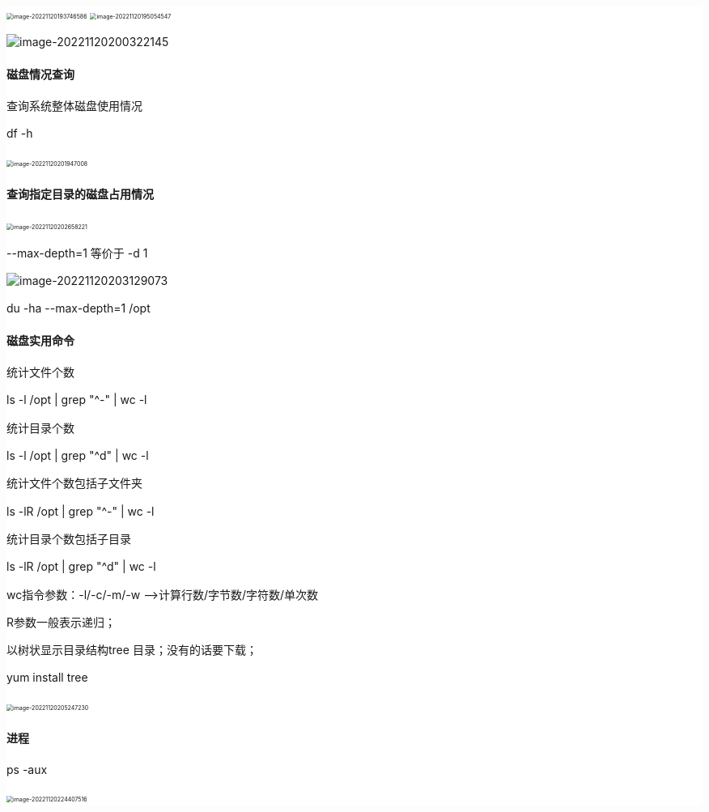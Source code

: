 <img src="C:\Users\胡博\AppData\Roaming\Typora\typora-user-images\image-20221120193746586.png" alt="image-20221120193746586" style="zoom:50%;" />

<img src="C:\Users\胡博\AppData\Roaming\Typora\typora-user-images\image-20221120195054547.png" alt="image-20221120195054547" style="zoom:50%;" />

![image-20221120200322145](C:\Users\胡博\AppData\Roaming\Typora\typora-user-images\image-20221120200322145.png)

#### 磁盘情况查询

查询系统整体磁盘使用情况

df -h

<img src="C:\Users\胡博\AppData\Roaming\Typora\typora-user-images\image-20221120201947008.png" alt="image-20221120201947008" style="zoom:50%;" />

#### 查询指定目录的磁盘占用情况

<img src="C:\Users\胡博\AppData\Roaming\Typora\typora-user-images\image-20221120202658221.png" alt="image-20221120202658221" style="zoom:50%;" />

--max-depth=1 等价于  -d 1

![image-20221120203129073](C:\Users\胡博\AppData\Roaming\Typora\typora-user-images\image-20221120203129073.png)

du -ha --max-depth=1 /opt

#### 磁盘实用命令

统计文件个数

 ls -l /opt | grep "^-" | wc -l

统计目录个数

ls -l /opt | grep "^d" | wc -l

统计文件个数包括子文件夹

ls -lR /opt | grep "^-" | wc -l

统计目录个数包括子目录

ls -lR /opt | grep "^d" | wc -l

wc指令参数：-l/-c/-m/-w -->计算行数/字节数/字符数/单次数

R参数一般表示递归；

以树状显示目录结构tree 目录；没有的话要下载；

yum install tree

<img src="C:\Users\胡博\AppData\Roaming\Typora\typora-user-images\image-20221120205247230.png" alt="image-20221120205247230" style="zoom:50%;" />



#### 进程

ps -aux

<img src="C:\Users\胡博\AppData\Roaming\Typora\typora-user-images\image-20221120224407516.png" alt="image-20221120224407516" style="zoom:50%;" />
